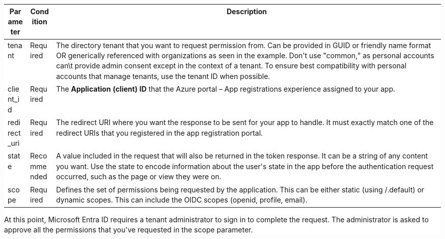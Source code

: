 | **Parameter** | **Condition** | **Description**                                                                                                                                                                                                                                                                                                                                                                                        |
| ------------- | ------------- | ------------------------------------------------------------------------------------------------------------------------------------------------------------------------------------------------------------------------------------------------------------------------------------------------------------------------------------------------------------------------------------------------------ |
| tenant        | Required      | The directory tenant that you want to request permission from. Can be provided in GUID or friendly name format OR generically referenced with organizations as seen in the example. Don't use "common," as personal accounts can\\t provide admin consent except in the context of a tenant. To ensure best compatibility with personal accounts that manage tenants, use the tenant ID when possible. |
| client\_id    | Required      | The **Application (client) ID** that the Azure portal – App registrations experience assigned to your app.                                                                                                                                                                                                                                                                                             |
| redirect\_uri | Required      | The redirect URI where you want the response to be sent for your app to handle. It must exactly match one of the redirect URIs that you registered in the app registration portal.                                                                                                                                                                                                                     |
| state         | Recommended   | A value included in the request that will also be returned in the token response. It can be a string of any content you want. Use the state to encode information about the user's state in the app before the authentication request occurred, such as the page or view they were on.                                                                                                                 |
| scope         | Required      | Defines the set of permissions being requested by the application. This can be either static (using /.default) or dynamic scopes. This can include the OIDC scopes (openid, profile, email).                                                                                                                                                                                                           |

At this point, Microsoft Entra ID requires a tenant administrator to sign in to complete the request. The administrator is asked to approve all the permissions that you've requested in the scope parameter.

